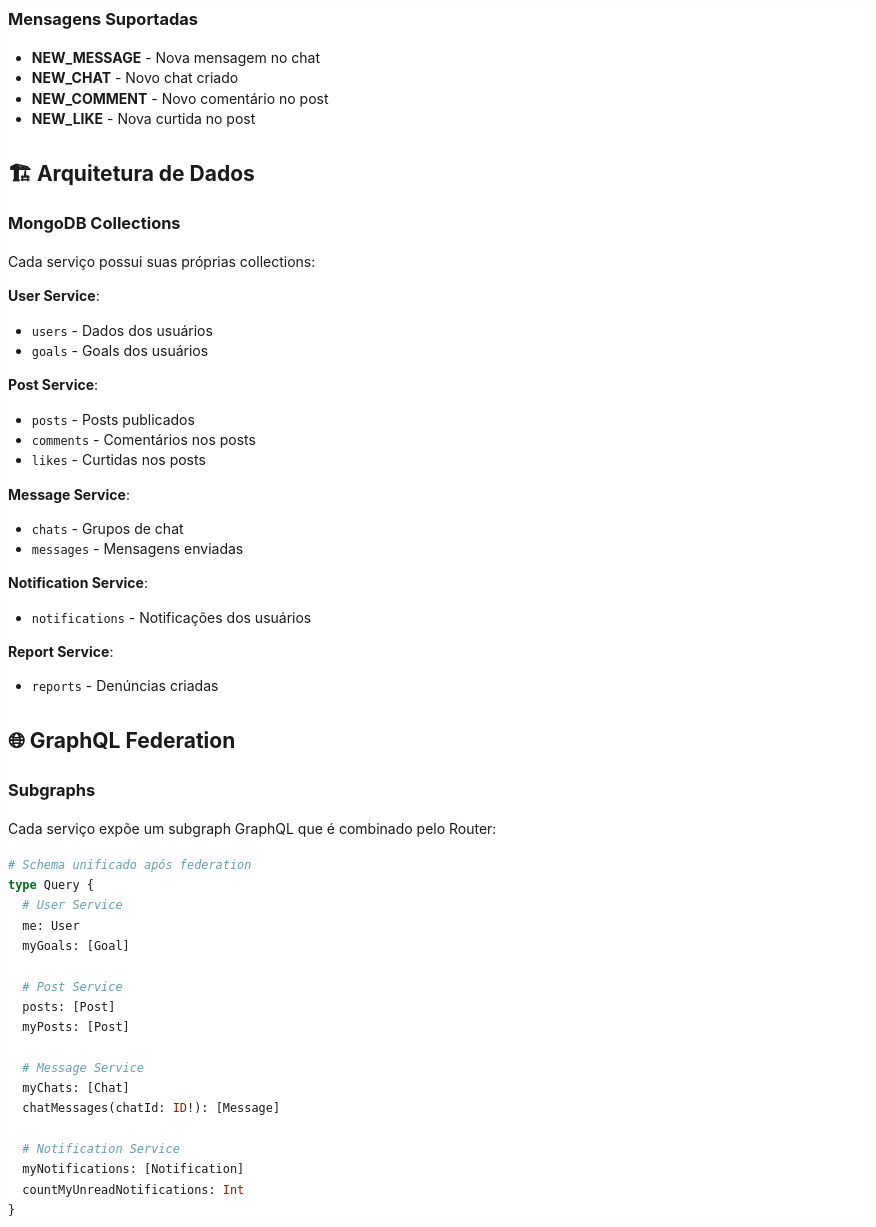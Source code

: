 ### Mensagens Suportadas
- **NEW_MESSAGE** - Nova mensagem no chat
- **NEW_CHAT** - Novo chat criado
- **NEW_COMMENT** - Novo comentário no post
- **NEW_LIKE** - Nova curtida no post

## 🏗️ Arquitetura de Dados

### MongoDB Collections

Cada serviço possui suas próprias collections:

**User Service**:
- `users` - Dados dos usuários
- `goals` - Goals dos usuários

**Post Service**:
- `posts` - Posts publicados
- `comments` - Comentários nos posts
- `likes` - Curtidas nos posts

**Message Service**:
- `chats` - Grupos de chat
- `messages` - Mensagens enviadas

**Notification Service**:
- `notifications` - Notificações dos usuários

**Report Service**:
- `reports` - Denúncias criadas

## 🌐 GraphQL Federation

### Subgraphs
Cada serviço expõe um subgraph GraphQL que é combinado pelo Router:

```graphql
# Schema unificado após federation
type Query {
  # User Service
  me: User
  myGoals: [Goal]
  
  # Post Service
  posts: [Post]
  myPosts: [Post]
  
  # Message Service
  myChats: [Chat]
  chatMessages(chatId: ID!): [Message]
  
  # Notification Service
  myNotifications: [Notification]
  countMyUnreadNotifications: Int
}
```
